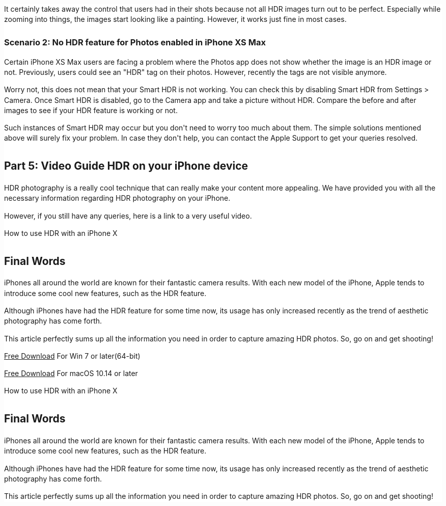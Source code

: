 It certainly takes away the control that users had in their shots because not all HDR images turn out to be perfect. Especially while zooming into things, the images start looking like a painting. However, it works just fine in most cases.

### **Scenario 2: No HDR feature for Photos enabled in iPhone XS Max**

Certain iPhone XS Max users are facing a problem where the Photos app does not show whether the image is an HDR image or not. Previously, users could see an "HDR" tag on their photos. However, recently the tags are not visible anymore.

Worry not, this does not mean that your Smart HDR is not working. You can check this by disabling Smart HDR from Settings > Camera. Once Smart HDR is disabled, go to the Camera app and take a picture without HDR. Compare the before and after images to see if your HDR feature is working or not.

Such instances of Smart HDR may occur but you don't need to worry too much about them. The simple solutions mentioned above will surely fix your problem. In case they don't help, you can contact the Apple Support to get your queries resolved.

## Part 5: Video Guide HDR on your iPhone device

HDR photography is a really cool technique that can really make your content more appealing. We have provided you with all the necessary information regarding HDR photography on your iPhone.

However, if you still have any queries, here is a link to a very useful video.

How to use HDR with an iPhone X

## Final Words

iPhones all around the world are known for their fantastic camera results. With each new model of the iPhone, Apple tends to introduce some cool new features, such as the HDR feature.

Although iPhones have had the HDR feature for some time now, its usage has only increased recently as the trend of aesthetic photography has come forth.

This article perfectly sums up all the information you need in order to capture amazing HDR photos. So, go on and get shooting!

[Free Download](https://tools.techidaily.com/wondershare/filmora/download/) For Win 7 or later(64-bit)

[Free Download](https://tools.techidaily.com/wondershare/filmora/download/) For macOS 10.14 or later

How to use HDR with an iPhone X

## Final Words

iPhones all around the world are known for their fantastic camera results. With each new model of the iPhone, Apple tends to introduce some cool new features, such as the HDR feature.

Although iPhones have had the HDR feature for some time now, its usage has only increased recently as the trend of aesthetic photography has come forth.

This article perfectly sums up all the information you need in order to capture amazing HDR photos. So, go on and get shooting!
